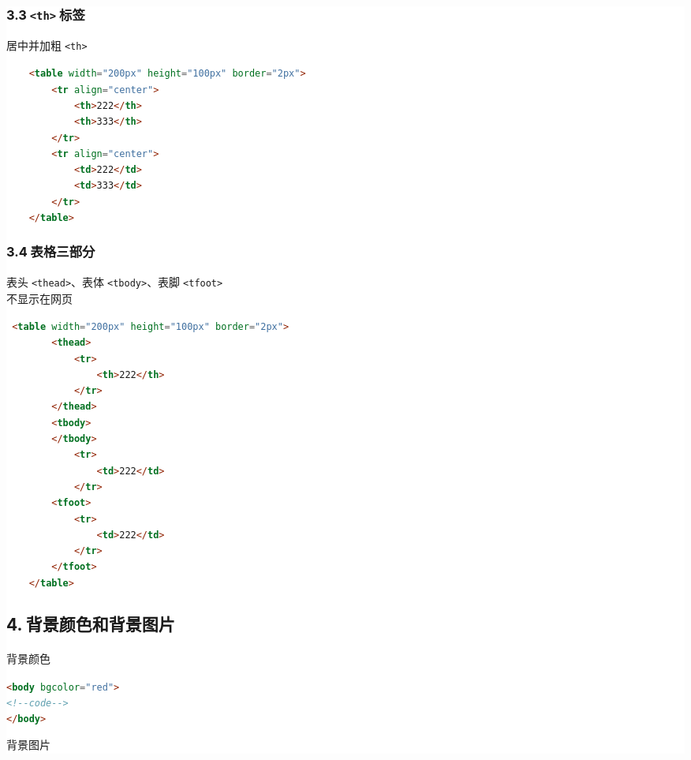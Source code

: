 ### 3.3 `<th>` 标签

居中并加粗 `<th>`

```html
    <table width="200px" height="100px" border="2px">
        <tr align="center">
            <th>222</th>
            <th>333</th>
        </tr>
        <tr align="center">
            <td>222</td>
            <td>333</td>
        </tr>
    </table>
```

### 3.4 表格三部分

表头 `<thead>`、表体 `<tbody>`、表脚 `<tfoot>`  
不显示在网页  

```html
 <table width="200px" height="100px" border="2px">
        <thead>
            <tr>
                <th>222</th>
            </tr>
        </thead>
        <tbody>
        </tbody>
            <tr>
                <td>222</td>
            </tr>
        <tfoot>
            <tr>
                <td>222</td>
            </tr>
        </tfoot>
    </table>
```

## 4. 背景颜色和背景图片

背景颜色

```html
<body bgcolor="red">
<!--code-->
</body>
```

背景图片
